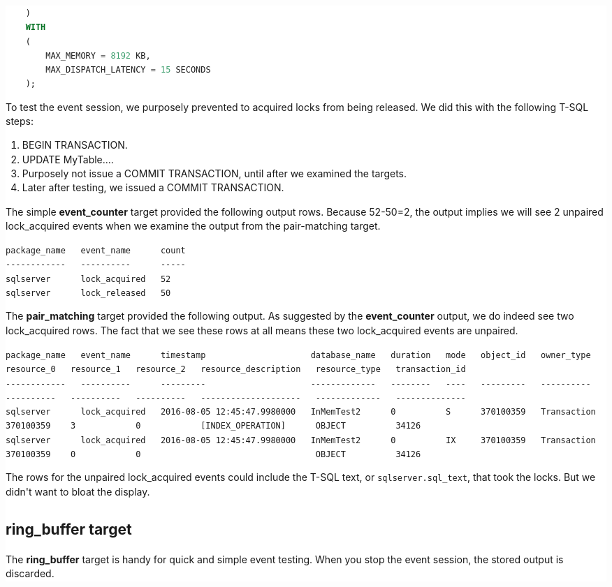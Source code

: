 ```sql
    )
    WITH
    (
        MAX_MEMORY = 8192 KB,
        MAX_DISPATCH_LATENCY = 15 SECONDS
    );
```

To test the event session, we purposely prevented to acquired locks from being released. We did this with the following T-SQL steps:

1. BEGIN TRANSACTION.
2. UPDATE MyTable....
3. Purposely not issue a COMMIT TRANSACTION, until after we examined the targets.
4. Later after testing, we issued a COMMIT TRANSACTION.

The simple **event_counter** target provided the following output rows. Because 52-50=2, the output implies we will see 2 unpaired lock_acquired events when we examine the output from the pair-matching target.

```
package_name   event_name      count
------------   ----------      -----
sqlserver      lock_acquired   52
sqlserver      lock_released   50
```

The **pair_matching** target provided the following output. As suggested by the **event_counter** output, we do indeed see two lock_acquired rows. The fact that we see these rows at all means these two lock_acquired events are unpaired.

```
package_name   event_name      timestamp                     database_name   duration   mode   object_id   owner_type   resource_0   resource_1   resource_2   resource_description   resource_type   transaction_id
------------   ----------      ---------                     -------------   --------   ----   ---------   ----------   ----------   ----------   ----------   --------------------   -------------   --------------
sqlserver      lock_acquired   2016-08-05 12:45:47.9980000   InMemTest2      0          S      370100359   Transaction  370100359    3            0            [INDEX_OPERATION]      OBJECT          34126
sqlserver      lock_acquired   2016-08-05 12:45:47.9980000   InMemTest2      0          IX     370100359   Transaction  370100359    0            0                                   OBJECT          34126
```

The rows for the unpaired lock_acquired events could include the T-SQL text, or `sqlserver.sql_text`, that took the locks. But we didn't want to bloat the display.

<a name="h2_target_ring_buffer"></a>

## ring_buffer target

The **ring_buffer** target is handy for quick and simple event testing. When you stop the event session, the stored output is discarded.
